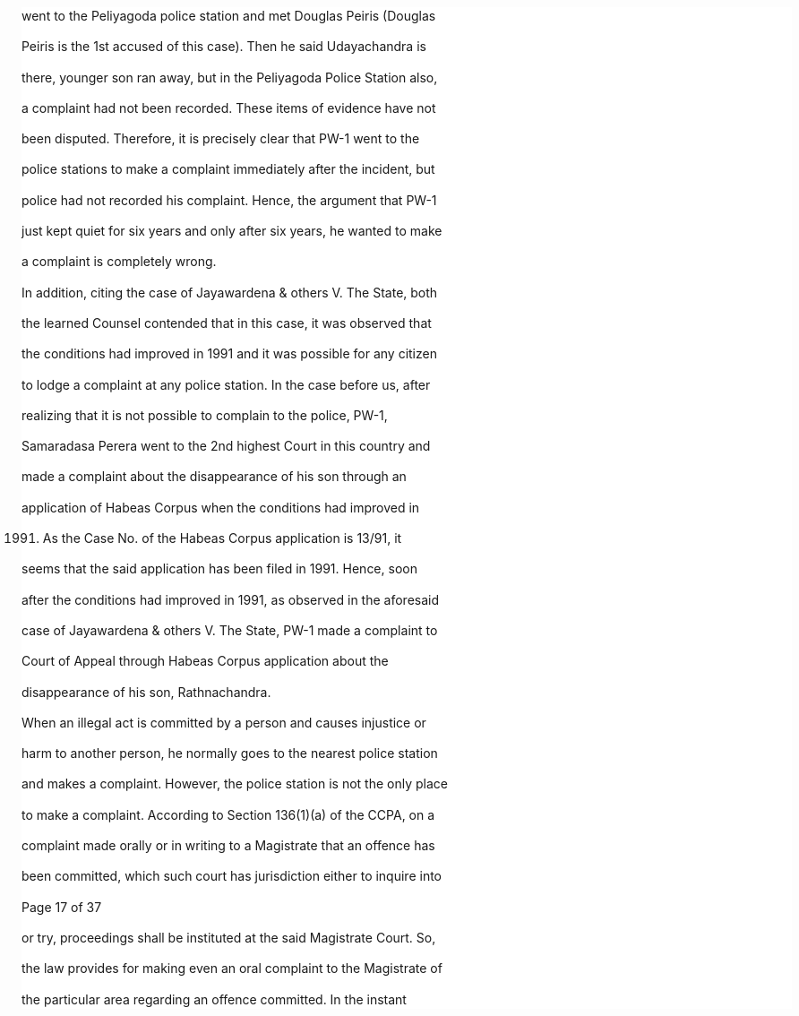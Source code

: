 went to the Peliyagoda police station and met Douglas Peiris (Douglas

Peiris is the 1st accused of this case). Then he said Udayachandra is

there, younger son ran away, but in the Peliyagoda Police Station also,

a complaint had not been recorded. These items of evidence have not

been disputed. Therefore, it is precisely clear that PW-1 went to the

police stations to make a complaint immediately after the incident, but

police had not recorded his complaint. Hence, the argument that PW-1

just kept quiet for six years and only after six years, he wanted to make

a complaint is completely wrong.

In addition, citing the case of Jayawardena & others V. The State, both

the learned Counsel contended that in this case, it was observed that

the conditions had improved in 1991 and it was possible for any citizen

to lodge a complaint at any police station. In the case before us, after

realizing that it is not possible to complain to the police, PW-1,

Samaradasa Perera went to the 2nd highest Court in this country and

made a complaint about the disappearance of his son through an

application of Habeas Corpus when the conditions had improved in

1991. As the Case No. of the Habeas Corpus application is 13/91, it

seems that the said application has been filed in 1991. Hence, soon

after the conditions had improved in 1991, as observed in the aforesaid

case of Jayawardena & others V. The State, PW-1 made a complaint to

Court of Appeal through Habeas Corpus application about the

disappearance of his son, Rathnachandra.

When an illegal act is committed by a person and causes injustice or

harm to another person, he normally goes to the nearest police station

and makes a complaint. However, the police station is not the only place

to make a complaint. According to Section 136(1)(a) of the CCPA, on a

complaint made orally or in writing to a Magistrate that an offence has

been committed, which such court has jurisdiction either to inquire into

Page 17 of 37

or try, proceedings shall be instituted at the said Magistrate Court. So,

the law provides for making even an oral complaint to the Magistrate of

the particular area regarding an offence committed. In the instant
